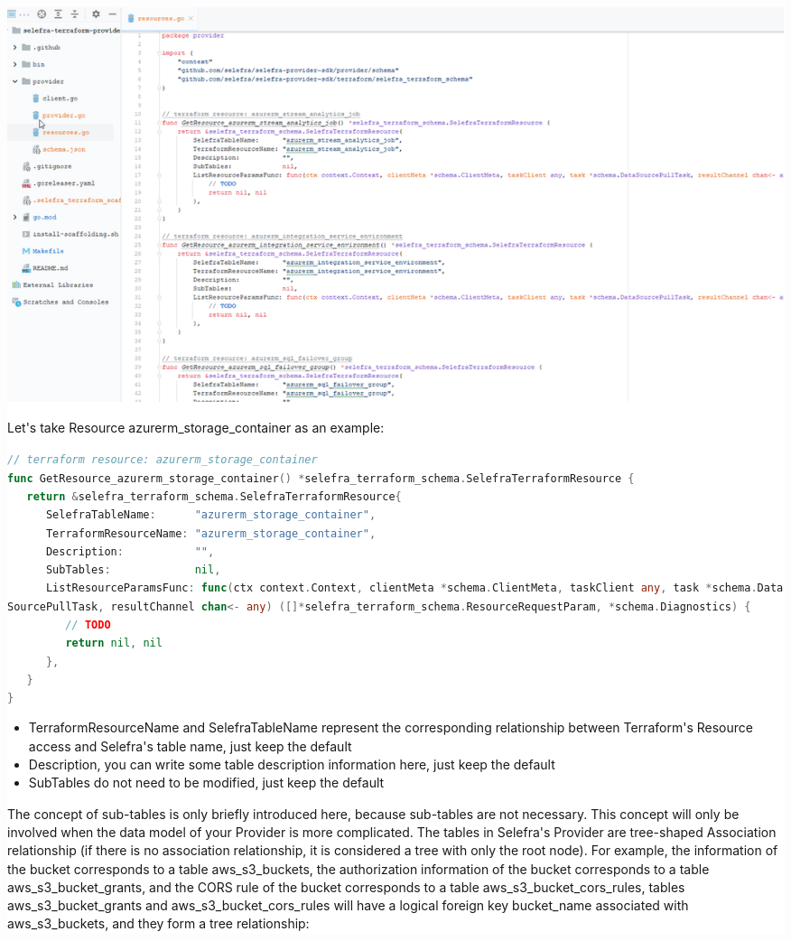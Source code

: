![output](README.assets/output-167964829570122.png)

Let's take Resource azurerm_storage_container as an example:

```go
// terraform resource: azurerm_storage_container
func GetResource_azurerm_storage_container() *selefra_terraform_schema.SelefraTerraformResource {
   return &selefra_terraform_schema.SelefraTerraformResource{
      SelefraTableName:      "azurerm_storage_container",
      TerraformResourceName: "azurerm_storage_container",
      Description:           "",
      SubTables:             nil,
      ListResourceParamsFunc: func(ctx context.Context, clientMeta *schema.ClientMeta, taskClient any, task *schema.DataSourcePullTask, resultChannel chan<- any) ([]*selefra_terraform_schema.ResourceRequestParam, *schema.Diagnostics) {
         // TODO
         return nil, nil
      },
   }
}
```

- TerraformResourceName and SelefraTableName represent the corresponding relationship between Terraform's Resource access and Selefra's table name, just keep the default
- Description, you can write some table description information here, just keep the default
- SubTables do not need to be modified, just keep the default

The concept of sub-tables is only briefly introduced here, because sub-tables are not necessary. This concept will only be involved when the data model of your Provider is more complicated. The tables in Selefra's Provider are tree-shaped Association relationship (if there is no association relationship, it is considered a tree with only the root node). For example, the information of the bucket corresponds to a table aws_s3_buckets, the authorization information of the bucket corresponds to a table aws_s3_bucket_grants, and the CORS rule of the bucket corresponds to a table aws_s3_bucket_cors_rules, tables aws_s3_bucket_grants and aws_s3_bucket_cors_rules will have a logical foreign key bucket_name associated with aws_s3_buckets, and they form a tree relationship:
